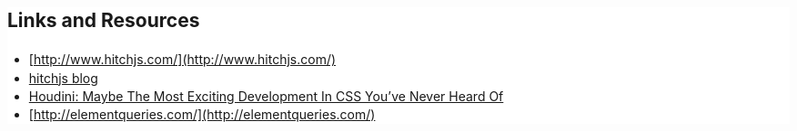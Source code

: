 ## Links and Resources

- [http://www.hitchjs.com/](http://www.hitchjs.com/)
- [hitchjs blog](https://hitchjs.wordpress.com/)
- [Houdini: Maybe The Most Exciting Development In CSS You’ve Never Heard Of](https://www.smashingmagazine.com/2016/03/houdini-maybe-the-most-exciting-development-in-css-youve-never-heard-of/)
- [http://elementqueries.com/](http://elementqueries.com/)
